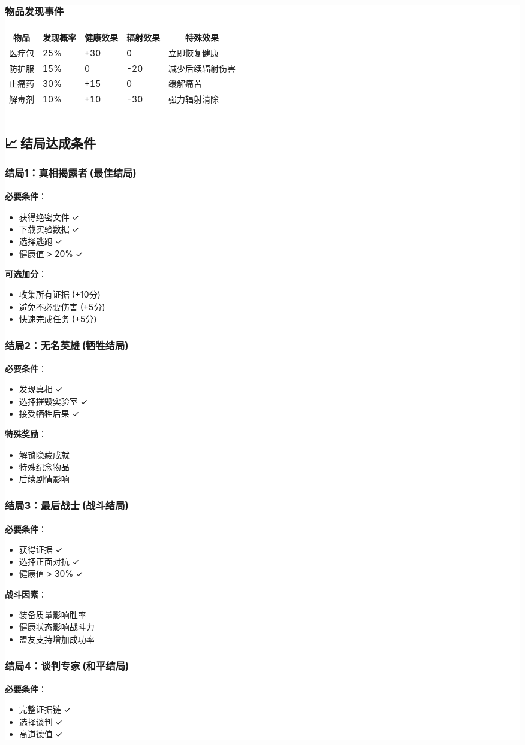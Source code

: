 ### 物品发现事件
| 物品 | 发现概率 | 健康效果 | 辐射效果 | 特殊效果 |
|------|----------|----------|----------|----------|
| 医疗包 | 25% | +30 | 0 | 立即恢复健康 |
| 防护服 | 15% | 0 | -20 | 减少后续辐射伤害 |
| 止痛药 | 30% | +15 | 0 | 缓解痛苦 |
| 解毒剂 | 10% | +10 | -30 | 强力辐射清除 |

---

## 📈 结局达成条件

### 结局1：真相揭露者 (最佳结局)
**必要条件**：
- 获得绝密文件 ✓
- 下载实验数据 ✓
- 选择逃跑 ✓
- 健康值 > 20% ✓

**可选加分**：
- 收集所有证据 (+10分)
- 避免不必要伤害 (+5分)
- 快速完成任务 (+5分)

### 结局2：无名英雄 (牺牲结局)
**必要条件**：
- 发现真相 ✓
- 选择摧毁实验室 ✓
- 接受牺牲后果 ✓

**特殊奖励**：
- 解锁隐藏成就
- 特殊纪念物品
- 后续剧情影响

### 结局3：最后战士 (战斗结局)
**必要条件**：
- 获得证据 ✓
- 选择正面对抗 ✓
- 健康值 > 30% ✓

**战斗因素**：
- 装备质量影响胜率
- 健康状态影响战斗力
- 盟友支持增加成功率

### 结局4：谈判专家 (和平结局)
**必要条件**：
- 完整证据链 ✓
- 选择谈判 ✓
- 高道德值 ✓
